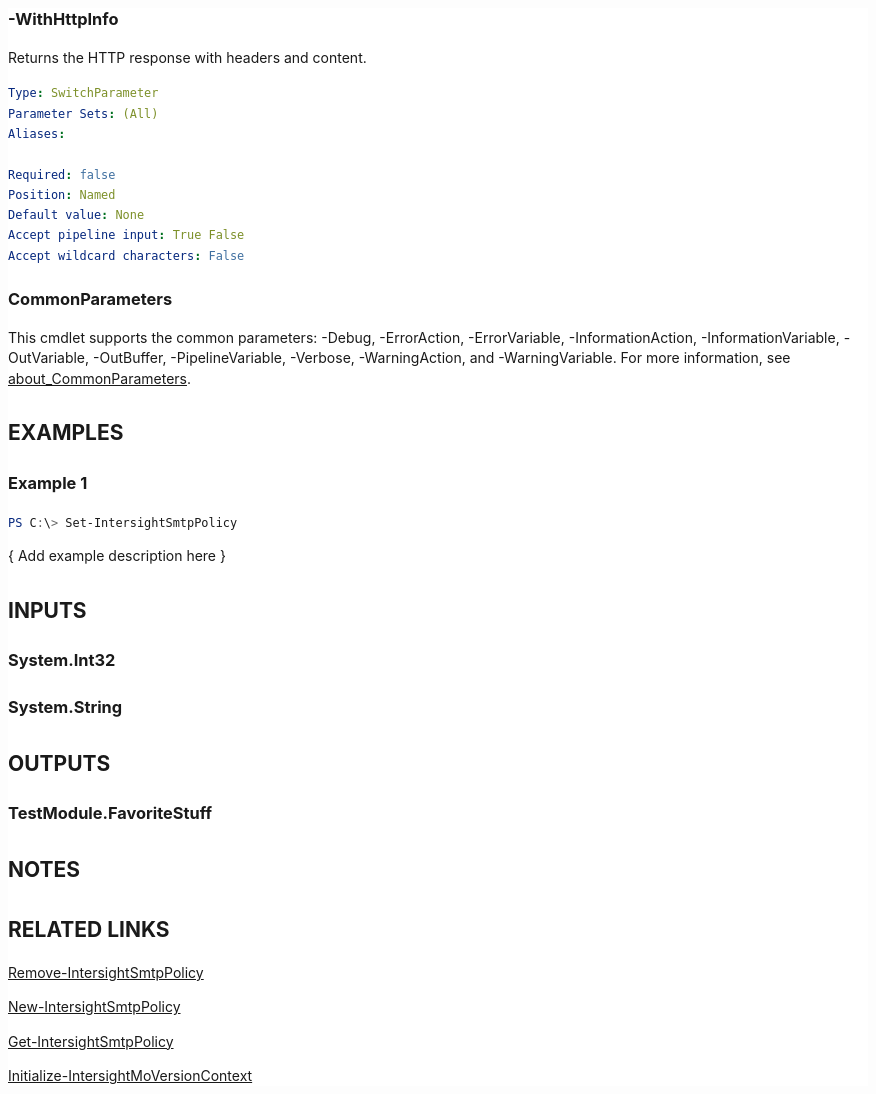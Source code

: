 ### -WithHttpInfo
Returns the HTTP response with headers and content.

```yaml
Type: SwitchParameter
Parameter Sets: (All)
Aliases:

Required: false
Position: Named
Default value: None
Accept pipeline input: True False
Accept wildcard characters: False
```


### CommonParameters
This cmdlet supports the common parameters: -Debug, -ErrorAction, -ErrorVariable, -InformationAction, -InformationVariable, -OutVariable, -OutBuffer, -PipelineVariable, -Verbose, -WarningAction, and -WarningVariable. For more information, see [about_CommonParameters](http://go.microsoft.com/fwlink/?LinkID=113216).

## EXAMPLES

### Example 1
```powershell
PS C:\> Set-IntersightSmtpPolicy
```

{ Add example description here }

## INPUTS

### System.Int32

### System.String

## OUTPUTS

### TestModule.FavoriteStuff

## NOTES

## RELATED LINKS

[Remove-IntersightSmtpPolicy](./Remove-IntersightSmtpPolicy.md)

[New-IntersightSmtpPolicy](./New-IntersightSmtpPolicy.md)

[Get-IntersightSmtpPolicy](./Get-IntersightSmtpPolicy.md)

[Initialize-IntersightMoVersionContext](./Initialize-IntersightMoVersionContext.md)

